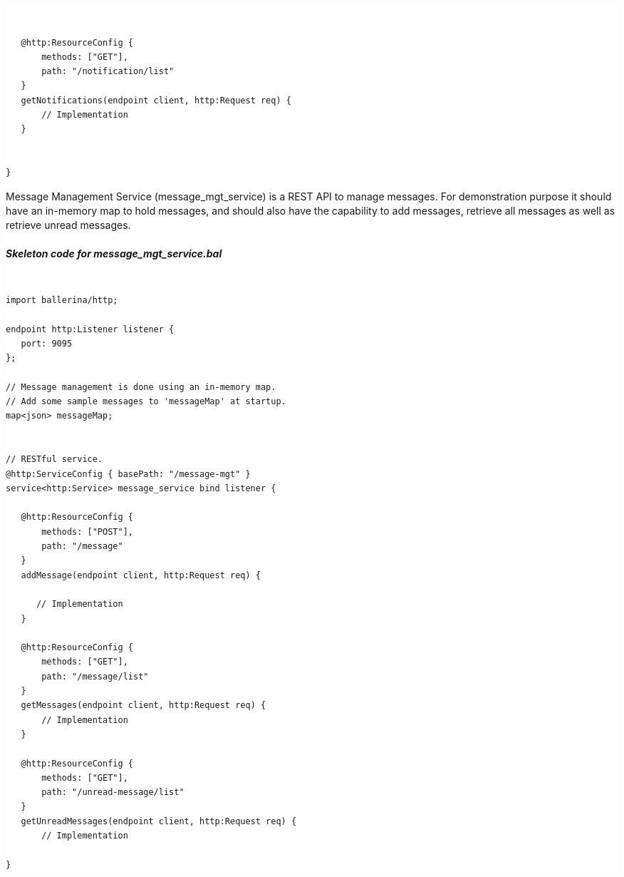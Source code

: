 ```ballerina


   @http:ResourceConfig {
       methods: ["GET"],
       path: "/notification/list"
   }
   getNotifications(endpoint client, http:Request req) {
       // Implementation 
   }


}

```

Message Management Service (message_mgt_service) is a REST API to manage messages. For demonstration purpose it should have an in-memory map to hold messages, and should also have the capability to add messages, retrieve all messages as well as retrieve unread messages. 

##### Skeleton code for message_mgt_service.bal
```ballerina

import ballerina/http;

endpoint http:Listener listener {
   port: 9095
};

// Message management is done using an in-memory map.
// Add some sample messages to 'messageMap' at startup.
map<json> messageMap;


// RESTful service.
@http:ServiceConfig { basePath: "/message-mgt" }
service<http:Service> message_service bind listener {

   @http:ResourceConfig {
       methods: ["POST"],
       path: "/message"
   }
   addMessage(endpoint client, http:Request req) {

      // Implementation 
   }

   @http:ResourceConfig {
       methods: ["GET"],
       path: "/message/list"
   }
   getMessages(endpoint client, http:Request req) {
       // Implementation 
   }

   @http:ResourceConfig {
       methods: ["GET"],
       path: "/unread-message/list"
   }
   getUnreadMessages(endpoint client, http:Request req) {
       // Implementation 

}

```